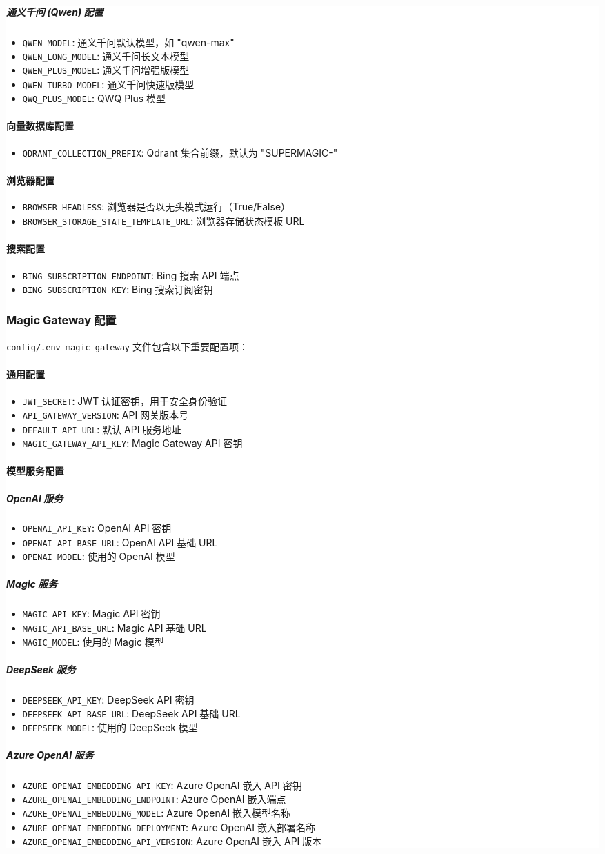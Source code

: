##### 通义千问 (Qwen) 配置
- `QWEN_MODEL`: 通义千问默认模型，如 "qwen-max"
- `QWEN_LONG_MODEL`: 通义千问长文本模型
- `QWEN_PLUS_MODEL`: 通义千问增强版模型
- `QWEN_TURBO_MODEL`: 通义千问快速版模型
- `QWQ_PLUS_MODEL`: QWQ Plus 模型

#### 向量数据库配置
- `QDRANT_COLLECTION_PREFIX`: Qdrant 集合前缀，默认为 "SUPERMAGIC-"

#### 浏览器配置
- `BROWSER_HEADLESS`: 浏览器是否以无头模式运行（True/False）
- `BROWSER_STORAGE_STATE_TEMPLATE_URL`: 浏览器存储状态模板 URL

#### 搜索配置
- `BING_SUBSCRIPTION_ENDPOINT`: Bing 搜索 API 端点
- `BING_SUBSCRIPTION_KEY`: Bing 搜索订阅密钥

### Magic Gateway 配置

`config/.env_magic_gateway` 文件包含以下重要配置项：

#### 通用配置
- `JWT_SECRET`: JWT 认证密钥，用于安全身份验证
- `API_GATEWAY_VERSION`: API 网关版本号
- `DEFAULT_API_URL`: 默认 API 服务地址
- `MAGIC_GATEWAY_API_KEY`: Magic Gateway API 密钥

#### 模型服务配置

##### OpenAI 服务
- `OPENAI_API_KEY`: OpenAI API 密钥
- `OPENAI_API_BASE_URL`: OpenAI API 基础 URL
- `OPENAI_MODEL`: 使用的 OpenAI 模型

##### Magic 服务
- `MAGIC_API_KEY`: Magic API 密钥
- `MAGIC_API_BASE_URL`: Magic API 基础 URL
- `MAGIC_MODEL`: 使用的 Magic 模型

##### DeepSeek 服务
- `DEEPSEEK_API_KEY`: DeepSeek API 密钥
- `DEEPSEEK_API_BASE_URL`: DeepSeek API 基础 URL
- `DEEPSEEK_MODEL`: 使用的 DeepSeek 模型

##### Azure OpenAI 服务
- `AZURE_OPENAI_EMBEDDING_API_KEY`: Azure OpenAI 嵌入 API 密钥
- `AZURE_OPENAI_EMBEDDING_ENDPOINT`: Azure OpenAI 嵌入端点
- `AZURE_OPENAI_EMBEDDING_MODEL`: Azure OpenAI 嵌入模型名称
- `AZURE_OPENAI_EMBEDDING_DEPLOYMENT`: Azure OpenAI 嵌入部署名称
- `AZURE_OPENAI_EMBEDDING_API_VERSION`: Azure OpenAI 嵌入 API 版本
